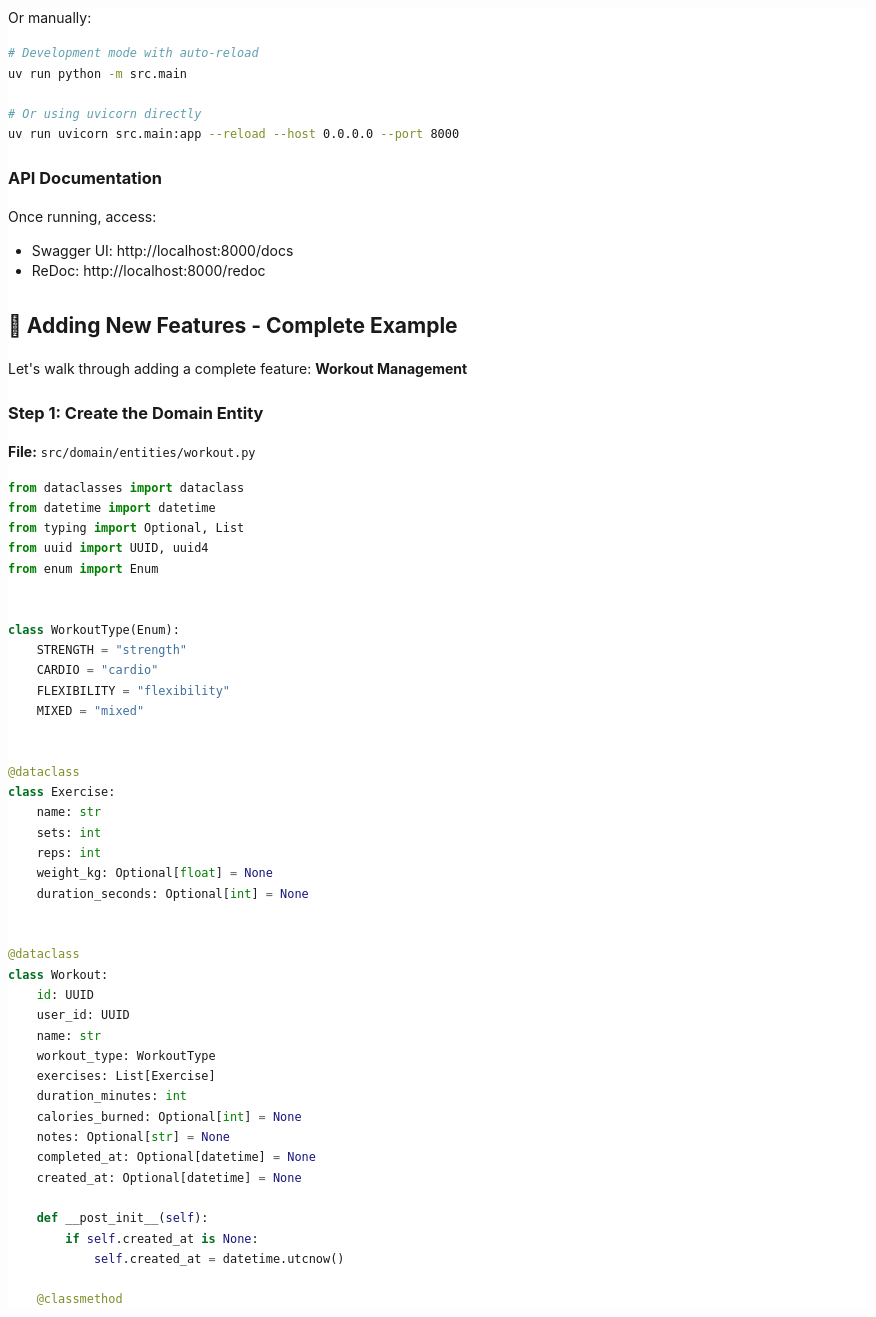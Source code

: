 Or manually:
```bash
# Development mode with auto-reload
uv run python -m src.main

# Or using uvicorn directly
uv run uvicorn src.main:app --reload --host 0.0.0.0 --port 8000
```

### API Documentation

Once running, access:
- Swagger UI: http://localhost:8000/docs
- ReDoc: http://localhost:8000/redoc

## 📝 Adding New Features - Complete Example

Let's walk through adding a complete feature: **Workout Management**

### Step 1: Create the Domain Entity

**File:** `src/domain/entities/workout.py`

```python
from dataclasses import dataclass
from datetime import datetime
from typing import Optional, List
from uuid import UUID, uuid4
from enum import Enum


class WorkoutType(Enum):
    STRENGTH = "strength"
    CARDIO = "cardio"
    FLEXIBILITY = "flexibility"
    MIXED = "mixed"


@dataclass
class Exercise:
    name: str
    sets: int
    reps: int
    weight_kg: Optional[float] = None
    duration_seconds: Optional[int] = None


@dataclass
class Workout:
    id: UUID
    user_id: UUID
    name: str
    workout_type: WorkoutType
    exercises: List[Exercise]
    duration_minutes: int
    calories_burned: Optional[int] = None
    notes: Optional[str] = None
    completed_at: Optional[datetime] = None
    created_at: Optional[datetime] = None
    
    def __post_init__(self):
        if self.created_at is None:
            self.created_at = datetime.utcnow()
    
    @classmethod
```